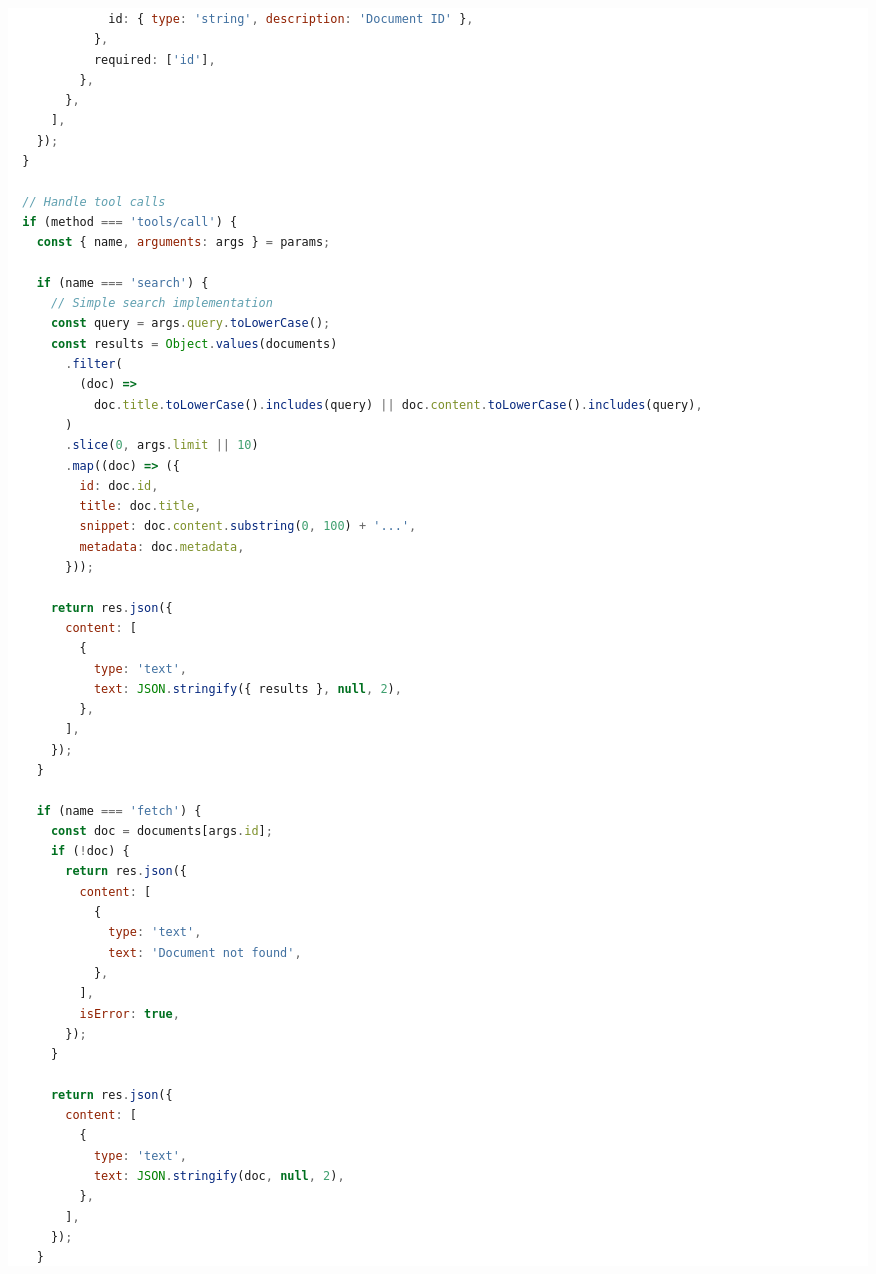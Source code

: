```javascript
              id: { type: 'string', description: 'Document ID' },
            },
            required: ['id'],
          },
        },
      ],
    });
  }

  // Handle tool calls
  if (method === 'tools/call') {
    const { name, arguments: args } = params;

    if (name === 'search') {
      // Simple search implementation
      const query = args.query.toLowerCase();
      const results = Object.values(documents)
        .filter(
          (doc) =>
            doc.title.toLowerCase().includes(query) || doc.content.toLowerCase().includes(query),
        )
        .slice(0, args.limit || 10)
        .map((doc) => ({
          id: doc.id,
          title: doc.title,
          snippet: doc.content.substring(0, 100) + '...',
          metadata: doc.metadata,
        }));

      return res.json({
        content: [
          {
            type: 'text',
            text: JSON.stringify({ results }, null, 2),
          },
        ],
      });
    }

    if (name === 'fetch') {
      const doc = documents[args.id];
      if (!doc) {
        return res.json({
          content: [
            {
              type: 'text',
              text: 'Document not found',
            },
          ],
          isError: true,
        });
      }

      return res.json({
        content: [
          {
            type: 'text',
            text: JSON.stringify(doc, null, 2),
          },
        ],
      });
    }

```